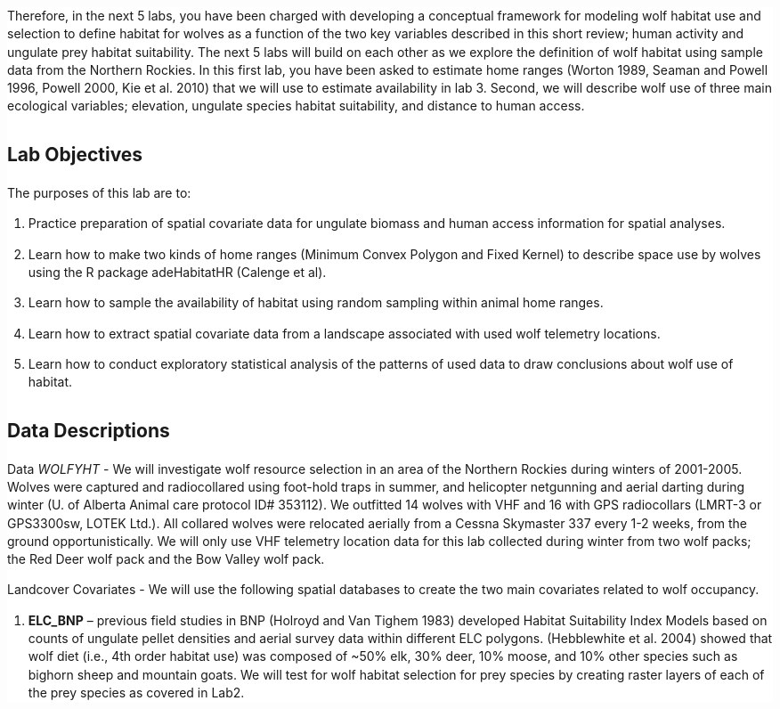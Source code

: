 Therefore, in the next 5 labs, you have been charged with developing a
conceptual framework for modeling wolf habitat use and selection to
define habitat for wolves as a function of the two key variables
described in this short review; human activity and ungulate prey habitat
suitability. The next 5 labs will build on each other as we explore the
definition of wolf habitat using sample data from the Northern Rockies.
In this first lab, you have been asked to estimate home ranges (Worton
1989, Seaman and Powell 1996, Powell 2000, Kie et al. 2010) that we will
use to estimate availability in lab 3. Second, we will describe wolf use
of three main ecological variables; elevation, ungulate species habitat
suitability, and distance to human access.

## Lab Objectives

The purposes of this lab are to:

1.  Practice preparation of spatial covariate data for ungulate biomass
    and human access information for spatial analyses.

2.  Learn how to make two kinds of home ranges (Minimum Convex Polygon
    and Fixed Kernel) to describe space use by wolves using the R
    package adeHabitatHR (Calenge et al).

3.  Learn how to sample the availability of habitat using random
    sampling within animal home ranges.

4.  Learn how to extract spatial covariate data from a landscape
    associated with used wolf telemetry locations.

5.  Learn how to conduct exploratory statistical analysis of the
    patterns of used data to draw conclusions about wolf use of habitat.

## Data Descriptions

Data *WOLFYHT* - We will investigate wolf resource selection in an area
of the Northern Rockies during winters of 2001-2005. Wolves were
captured and radiocollared using foot-hold traps in summer, and
helicopter netgunning and aerial darting during winter (U. of Alberta
Animal care protocol ID# 353112). We outfitted 14 wolves with VHF and 16
with GPS radiocollars (LMRT-3 or GPS3300sw, LOTEK Ltd.). All collared
wolves were relocated aerially from a Cessna Skymaster 337 every 1-2
weeks, from the ground opportunistically. We will only use VHF telemetry
location data for this lab collected during winter from two wolf packs;
the Red Deer wolf pack and the Bow Valley wolf pack.

Landcover Covariates - We will use the following spatial databases to
create the two main covariates related to wolf occupancy.

1.  **ELC_BNP** – previous field studies in BNP (Holroyd and Van
    Tighem 1983) developed Habitat Suitability Index Models based on
    counts of ungulate pellet densities and aerial survey data within
    different ELC polygons. (Hebblewhite et al. 2004) showed that wolf
    diet (i.e., 4th order habitat use) was composed of \~50% elk, 30%
    deer, 10% moose, and 10% other species such as bighorn sheep and
    mountain goats. We will test for wolf habitat selection for prey
    species by creating raster layers of each of the prey species as
    covered in Lab2.
